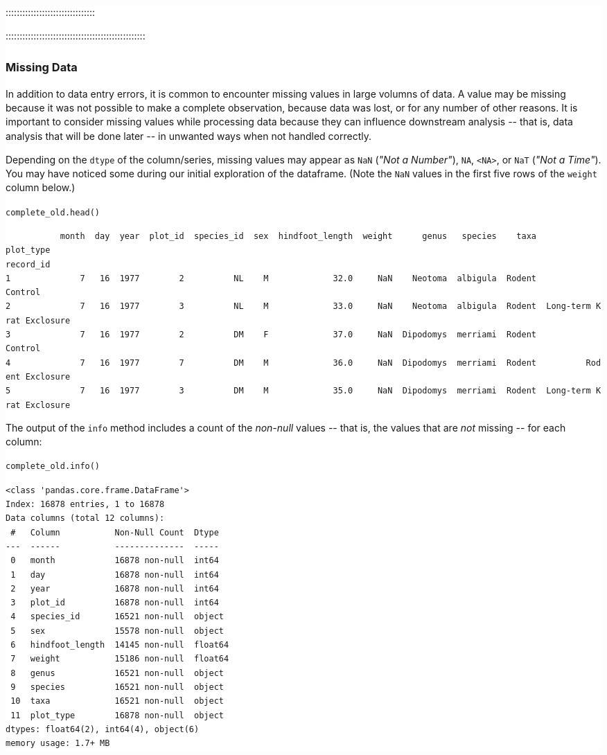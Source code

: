 ::::::::::::::::::::::::::::::::

::::::::::::::::::::::::::::::::::::::::::::::::::

### Missing Data
In addition to data entry errors, it is common to encounter missing values in large volumns of data.
A value may be missing because it was not possible to make a complete observation, because data was lost, or for any number of other reasons.
It is important to consider missing values while processing data because they can influence downstream analysis -- that is, data analysis that will be done later -- in unwanted ways when not handled correctly.

Depending on the `dtype` of the column/series, missing values may appear as `NaN` (_"Not a Number"_), `NA`, `<NA>`, or `NaT` (_"Not a Time"_).
You may have noticed some during our initial exploration of the dataframe.
(Note the `NaN` values in the first five rows of the `weight` column below.)

```python
complete_old.head()
```

```output
           month  day  year  plot_id  species_id  sex  hindfoot_length  weight      genus   species    taxa                 plot_type
record_id 												
1              7   16  1977        2          NL    M             32.0     NaN    Neotoma  albigula  Rodent                   Control
2              7   16  1977        3          NL    M             33.0     NaN    Neotoma  albigula  Rodent  Long-term Krat Exclosure
3              7   16  1977        2          DM    F             37.0     NaN  Dipodomys  merriami  Rodent                   Control
4              7   16  1977        7          DM    M             36.0     NaN  Dipodomys  merriami  Rodent          Rodent Exclosure
5              7   16  1977        3          DM    M             35.0     NaN  Dipodomys  merriami  Rodent  Long-term Krat Exclosure
```

The output of the `info` method includes a count of the _non-null_ values -- that is, the values that are _not_ missing -- for each column:


```python
complete_old.info()
```

```output
<class 'pandas.core.frame.DataFrame'>
Index: 16878 entries, 1 to 16878
Data columns (total 12 columns):
 #   Column           Non-Null Count  Dtype  
---  ------           --------------  -----  
 0   month            16878 non-null  int64  
 1   day              16878 non-null  int64  
 2   year             16878 non-null  int64  
 3   plot_id          16878 non-null  int64  
 4   species_id       16521 non-null  object 
 5   sex              15578 non-null  object 
 6   hindfoot_length  14145 non-null  float64
 7   weight           15186 non-null  float64
 8   genus            16521 non-null  object 
 9   species          16521 non-null  object 
 10  taxa             16521 non-null  object 
 11  plot_type        16878 non-null  object 
dtypes: float64(2), int64(4), object(6)
memory usage: 1.7+ MB
```
